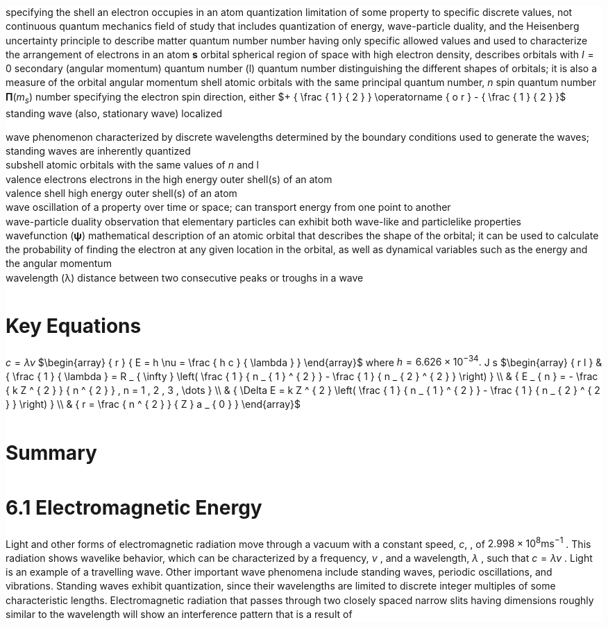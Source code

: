 specifying the shell an electron occupies in an atom quantization limitation of some property to specific discrete values, not continuous quantum mechanics field of study that includes quantization of energy, wave-particle duality, and the Heisenberg uncertainty principle to describe matter quantum number number having only specific allowed values and used to characterize the arrangement of electrons in an atom $\pmb { s }$ orbital spherical region of space with high electron density, describes orbitals with $\scriptstyle { I = 0 }$ secondary (angular momentum) quantum number (l) quantum number distinguishing the different shapes of orbitals; it is also a measure of the orbital angular momentum shell atomic orbitals with the same principal quantum number, $n$ spin quantum number $\mathbf { \Pi } ( m _ { s } )$ number specifying the electron spin direction, either $+ { \frac { 1 } { 2 } } \operatorname { o r } - { \frac { 1 } { 2 } }$ standing wave (also, stationary wave) localized

wave phenomenon characterized by discrete wavelengths determined by the boundary conditions used to generate the waves; standing waves are inherently quantized   
subshell atomic orbitals with the same values of $n$ and l   
valence electrons electrons in the high energy outer shell(s) of an atom   
valence shell high energy outer shell(s) of an atom   
wave oscillation of a property over time or space; can transport energy from one point to another   
wave-particle duality observation that elementary particles can exhibit both wave-like and particlelike properties   
wavefunction $( \pmb { \psi } )$ mathematical description of an atomic orbital that describes the shape of the orbital; it can be used to calculate the probability of finding the electron at any given location in the orbital, as well as dynamical variables such as the energy and the angular momentum   
wavelength (λ) distance between two consecutive peaks or troughs in a wave

# Key Equations

$c = \lambda \nu$ $\begin{array} { r } { E = h \nu = \frac { h c } { \lambda } } \end{array}$ where $h = 6 . 6 2 6 \times 1 0 ^ { - 3 4 } .$ J s $\begin{array} { r l } & { \frac { 1 } { \lambda } = R _ { \infty } \left( \frac { 1 } { n _ { 1 } ^ { 2 } } - \frac { 1 } { n _ { 2 } ^ { 2 } } \right) } \\ & { E _ { n } = - \frac { k Z ^ { 2 } } { n ^ { 2 } } , n = 1 , 2 , 3 , \dots } \\ & { \Delta E = k Z ^ { 2 } \left( \frac { 1 } { n _ { 1 } ^ { 2 } } - \frac { 1 } { n _ { 2 } ^ { 2 } } \right) } \\ & { r = \frac { n ^ { 2 } } { Z } a _ { 0 } } \end{array}$

# Summary

# 6.1 Electromagnetic Energy

Light and other forms of electromagnetic radiation move through a vacuum with a constant speed, $c ,$ , of $2 . 9 9 8 \times 1 0 ^ { 8 } \mathrm { m } \mathrm { s } ^ { - 1 }$ . This radiation shows wavelike behavior, which can be characterized by a frequency, $\nu$ , and a wavelength, $\lambda$ , such that $c = \lambda \nu$ . Light is an example of a travelling wave. Other important wave phenomena include standing waves, periodic oscillations, and vibrations. Standing waves exhibit quantization, since their wavelengths are limited to discrete integer multiples of some characteristic lengths. Electromagnetic radiation that passes through two closely spaced narrow slits having dimensions roughly similar to the wavelength will show an interference pattern that is a result of
